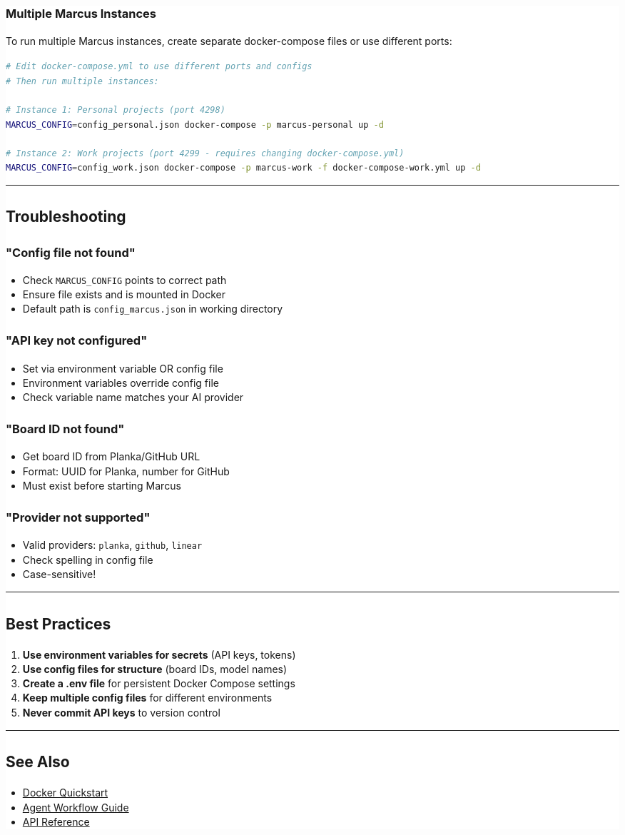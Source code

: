 ### Multiple Marcus Instances

To run multiple Marcus instances, create separate docker-compose files or use different ports:

```bash
# Edit docker-compose.yml to use different ports and configs
# Then run multiple instances:

# Instance 1: Personal projects (port 4298)
MARCUS_CONFIG=config_personal.json docker-compose -p marcus-personal up -d

# Instance 2: Work projects (port 4299 - requires changing docker-compose.yml)
MARCUS_CONFIG=config_work.json docker-compose -p marcus-work -f docker-compose-work.yml up -d
```

---

## Troubleshooting

### "Config file not found"
- Check `MARCUS_CONFIG` points to correct path
- Ensure file exists and is mounted in Docker
- Default path is `config_marcus.json` in working directory

### "API key not configured"
- Set via environment variable OR config file
- Environment variables override config file
- Check variable name matches your AI provider

### "Board ID not found"
- Get board ID from Planka/GitHub URL
- Format: UUID for Planka, number for GitHub
- Must exist before starting Marcus

### "Provider not supported"
- Valid providers: `planka`, `github`, `linear`
- Check spelling in config file
- Case-sensitive!

---

## Best Practices

1. **Use environment variables for secrets** (API keys, tokens)
2. **Use config files for structure** (board IDs, model names)
3. **Create a .env file** for persistent Docker Compose settings
4. **Keep multiple config files** for different environments
5. **Never commit API keys** to version control

---

## See Also

- [Docker Quickstart](../DOCKER_QUICKSTART.md)
- [Agent Workflow Guide](source/guides/agent-workflows/agent-workflow.md)
- [API Reference](source/api/index.md)
